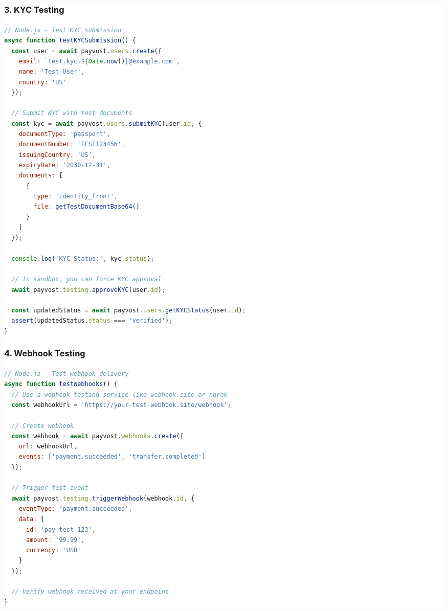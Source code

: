 ### 3. KYC Testing

```javascript
// Node.js - Test KYC submission
async function testKYCSubmission() {
  const user = await payvost.users.create({
    email: `test.kyc.${Date.now()}@example.com`,
    name: 'Test User',
    country: 'US'
  });
  
  // Submit KYC with test documents
  const kyc = await payvost.users.submitKYC(user.id, {
    documentType: 'passport',
    documentNumber: 'TEST123456',
    issuingCountry: 'US',
    expiryDate: '2030-12-31',
    documents: [
      {
        type: 'identity_front',
        file: getTestDocumentBase64()
      }
    ]
  });
  
  console.log('KYC Status:', kyc.status);
  
  // In sandbox, you can force KYC approval
  await payvost.testing.approveKYC(user.id);
  
  const updatedStatus = await payvost.users.getKYCStatus(user.id);
  assert(updatedStatus.status === 'verified');
}
```

### 4. Webhook Testing

```javascript
// Node.js - Test webhook delivery
async function testWebhooks() {
  // Use a webhook testing service like webhook.site or ngrok
  const webhookUrl = 'https://your-test-webhook.site/webhook';
  
  // Create webhook
  const webhook = await payvost.webhooks.create({
    url: webhookUrl,
    events: ['payment.succeeded', 'transfer.completed']
  });
  
  // Trigger test event
  await payvost.testing.triggerWebhook(webhook.id, {
    eventType: 'payment.succeeded',
    data: {
      id: 'pay_test_123',
      amount: '99.99',
      currency: 'USD'
    }
  });
  
  // Verify webhook received at your endpoint
}
```
